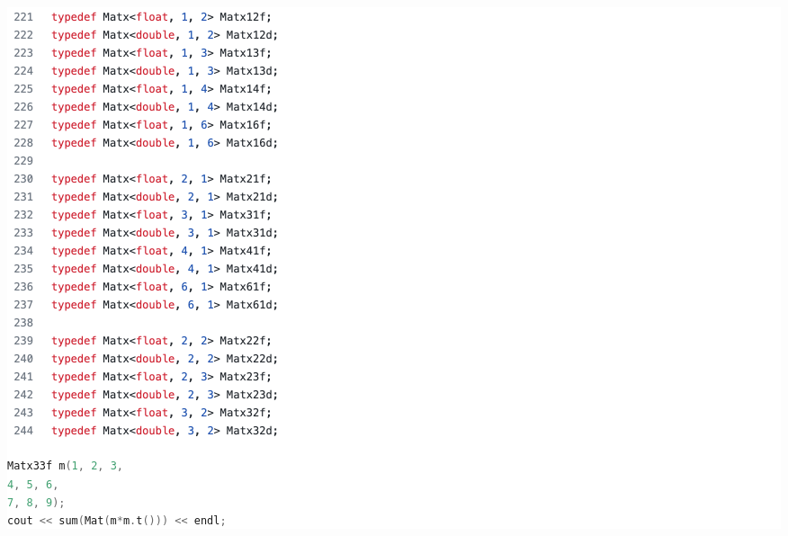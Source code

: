 <img src="images/Lecture1205.png" style="zoom:50%;" />

```cpp
Matx33f m(1, 2, 3,
4, 5, 6,
7, 8, 9);
cout << sum(Mat(m*m.t())) << endl;
```
